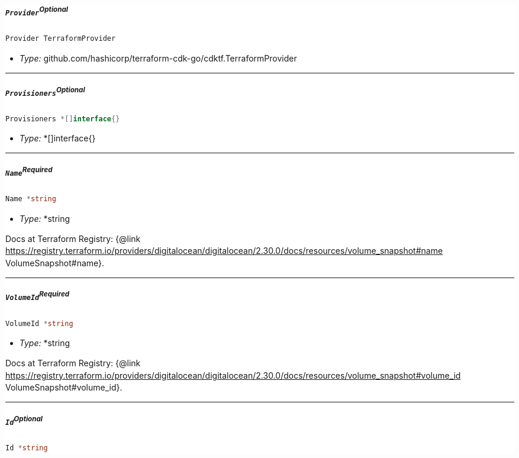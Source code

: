 ##### `Provider`<sup>Optional</sup> <a name="Provider" id="@cdktf/provider-digitalocean.volumeSnapshot.VolumeSnapshotConfig.property.provider"></a>

```go
Provider TerraformProvider
```

- *Type:* github.com/hashicorp/terraform-cdk-go/cdktf.TerraformProvider

---

##### `Provisioners`<sup>Optional</sup> <a name="Provisioners" id="@cdktf/provider-digitalocean.volumeSnapshot.VolumeSnapshotConfig.property.provisioners"></a>

```go
Provisioners *[]interface{}
```

- *Type:* *[]interface{}

---

##### `Name`<sup>Required</sup> <a name="Name" id="@cdktf/provider-digitalocean.volumeSnapshot.VolumeSnapshotConfig.property.name"></a>

```go
Name *string
```

- *Type:* *string

Docs at Terraform Registry: {@link https://registry.terraform.io/providers/digitalocean/digitalocean/2.30.0/docs/resources/volume_snapshot#name VolumeSnapshot#name}.

---

##### `VolumeId`<sup>Required</sup> <a name="VolumeId" id="@cdktf/provider-digitalocean.volumeSnapshot.VolumeSnapshotConfig.property.volumeId"></a>

```go
VolumeId *string
```

- *Type:* *string

Docs at Terraform Registry: {@link https://registry.terraform.io/providers/digitalocean/digitalocean/2.30.0/docs/resources/volume_snapshot#volume_id VolumeSnapshot#volume_id}.

---

##### `Id`<sup>Optional</sup> <a name="Id" id="@cdktf/provider-digitalocean.volumeSnapshot.VolumeSnapshotConfig.property.id"></a>

```go
Id *string
```
